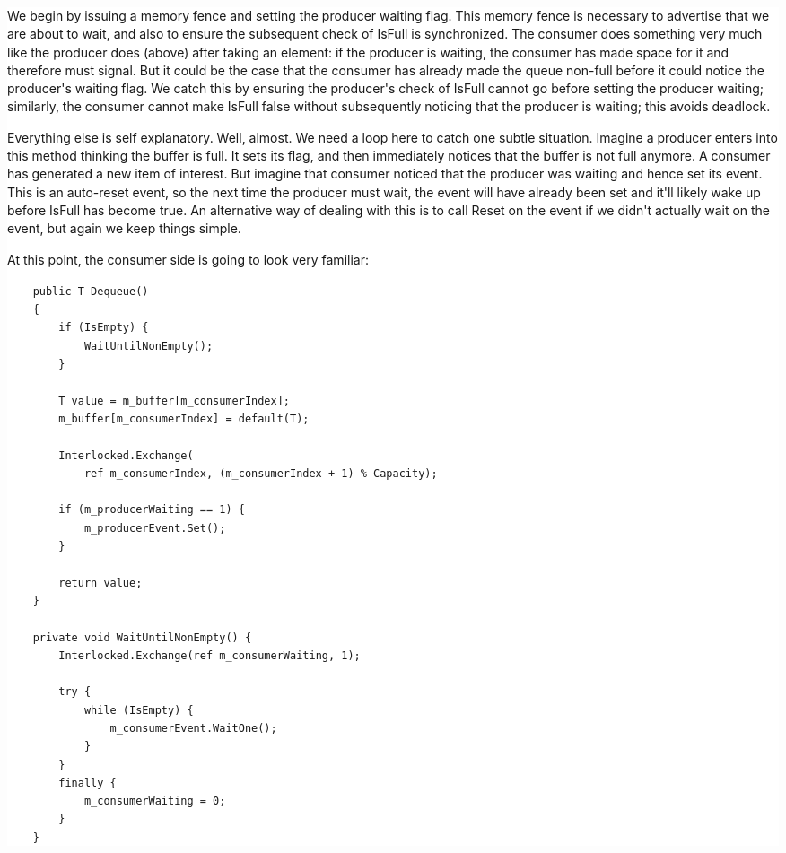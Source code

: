 We begin by issuing a memory fence and setting the producer waiting flag.  This
memory fence is necessary to advertise that we are about to wait, and also to ensure
the subsequent check of IsFull is synchronized.  The consumer does something
very much like the producer does (above) after taking an element: if the producer
is waiting, the consumer has made space for it and therefore must signal.  But
it could be the case that the consumer has already made the queue non-full before
it could notice the producer's waiting flag.  We catch this by ensuring the
producer's check of IsFull cannot go before setting the producer waiting; similarly,
the consumer cannot make IsFull false without subsequently noticing that the producer
is waiting; this avoids deadlock.

Everything else is self explanatory.  Well, almost.  We need a loop here
to catch one subtle situation.  Imagine a producer enters into this method thinking
the buffer is full.  It sets its flag, and then immediately notices that the
buffer is not full anymore.  A consumer has generated a new item of interest.
But imagine that consumer noticed that the producer was waiting and hence set its
event.  This is an auto-reset event, so the next time the producer must wait,
the event will have already been set and it'll likely wake up before IsFull has
become true.  An alternative way of dealing with this is to call Reset on the
event if we didn't actually wait on the event, but again we keep things simple.

At this point, the consumer side is going to look very familiar:

```
    public T Dequeue()
    {
        if (IsEmpty) {
            WaitUntilNonEmpty();
        }

        T value = m_buffer[m_consumerIndex];
        m_buffer[m_consumerIndex] = default(T);

        Interlocked.Exchange(
            ref m_consumerIndex, (m_consumerIndex + 1) % Capacity);

        if (m_producerWaiting == 1) {
            m_producerEvent.Set();
        }

        return value;
    }

    private void WaitUntilNonEmpty() {
        Interlocked.Exchange(ref m_consumerWaiting, 1);

        try {
            while (IsEmpty) {
                m_consumerEvent.WaitOne();
            }
        }
        finally {
            m_consumerWaiting = 0;
        }
    }
```
